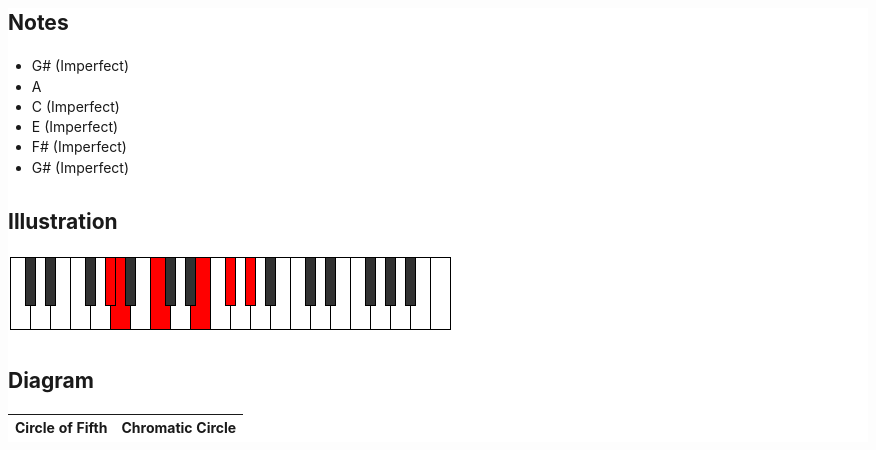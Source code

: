 ## Notes

- G# (Imperfect)
- A
- C (Imperfect)
- E (Imperfect)
- F# (Imperfect)
- G# (Imperfect)

## Illustration

![GSharpAerophitonic](ModeGSharpAerophitonic.png)

## Diagram

| Circle of Fifth | Chromatic Circle |
|-----------------|------------------|
